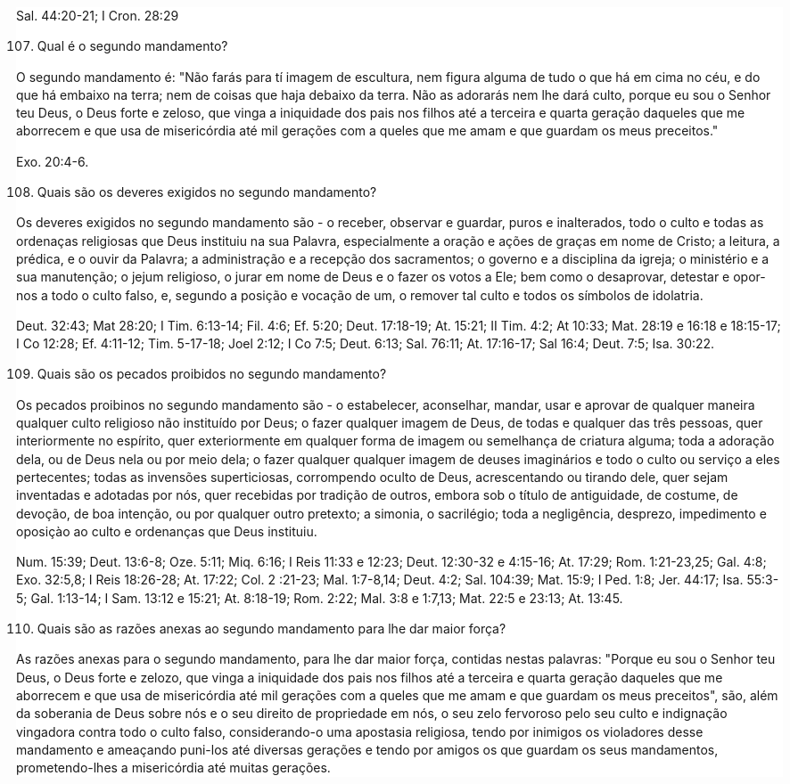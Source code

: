 Sal. 44:20-21; I Cron. 28:29


107. Qual é o segundo mandamento?

O segundo mandamento é: "Não farás para tí imagem de escultura, nem figura alguma de tudo o que há em cima no céu, e do que há embaixo na terra; nem de coisas que haja debaixo da terra. Não as adorarás nem lhe dará culto, porque eu sou o Senhor teu Deus, o Deus forte e zeloso, que vinga a iniquidade dos pais nos filhos até a terceira e quarta geração daqueles que me aborrecem e que usa de misericórdia até mil gerações com a queles que me amam e que guardam os meus preceitos."

Exo. 20:4-6.


108. Quais são os deveres exigidos no segundo mandamento?

Os deveres exigidos no segundo mandamento são - o receber, observar e guardar, puros e inalterados, todo o culto e todas as ordenaças religiosas que Deus instituiu na sua Palavra, especialmente a oração e ações de graças em nome de Cristo; a leitura, a prédica, e o ouvir da Palavra; a administração e a recepção dos sacramentos; o governo e a disciplina da igreja; o ministério e a sua manutenção; o jejum religioso, o jurar em nome de Deus e o fazer os votos a Ele; bem como o desaprovar, detestar e opor-nos a todo o culto falso, e, segundo a posição e vocação de um, o remover tal culto e todos os símbolos de idolatria.

Deut. 32:43; Mat 28:20; I Tim. 6:13-14; Fil. 4:6; Ef. 5:20; Deut. 17:18-19; At. 15:21; II Tim. 4:2; At 10:33; Mat. 28:19 e 16:18 e 18:15-17; I Co 12:28; Ef. 4:11-12; Tim. 5-17-18; Joel 2:12; I Co 7:5; Deut. 6:13; Sal. 76:11; At. 17:16-17; Sal 16:4; Deut. 7:5; Isa. 30:22.


109. Quais são os pecados proibidos no segundo mandamento?

Os pecados proibinos no segundo mandamento são - o estabelecer, aconselhar, mandar, usar e aprovar de qualquer maneira qualquer culto religioso não instituído por Deus; o fazer qualquer imagem de Deus, de todas e qualquer das três pessoas, quer interiormente no espírito, quer exteriormente em qualquer forma de imagem ou semelhança de criatura alguma; toda a adoração dela, ou de Deus nela ou por meio dela; o fazer qualquer qualquer imagem de deuses imaginários e todo o culto ou serviço a eles pertecentes; todas as invensões superticiosas, corrompendo oculto de Deus, acrescentando ou tirando dele, quer sejam inventadas e adotadas por nós, quer recebidas por tradição de outros, embora sob o título de antiguidade, de costume, de devoção, de boa intenção, ou por qualquer outro pretexto; a simonia, o sacrilégio; toda a negligência, desprezo, impedimento e oposiçào ao culto e ordenanças que Deus instituiu.

Num. 15:39; Deut. 13:6-8; Oze. 5:11; Miq. 6:16; I Reis 11:33 e 12:23; Deut. 12:30-32 e 4:15-16; At. 17:29; Rom. 1:21-23,25; Gal. 4:8; Exo. 32:5,8; I Reis 18:26-28; At. 17:22; Col. 2 :21-23; Mal. 1:7-8,14; Deut. 4:2; Sal. 104:39; Mat. 15:9; I Ped. 1:8; Jer. 44:17; Isa. 55:3-5; Gal. 1:13-14; I Sam. 13:12 e 15:21; At. 8:18-19; Rom. 2:22; Mal. 3:8 e 1:7,13; Mat. 22:5 e 23:13; At. 13:45.


110. Quais são as razões anexas ao segundo mandamento para lhe dar maior força?

As razões anexas para o segundo mandamento, para lhe dar maior força, contidas nestas palavras: "Porque eu sou o Senhor teu Deus, o Deus forte e zelozo, que vinga a iniquidade dos pais nos filhos até a terceira e quarta geração daqueles que me aborrecem e que usa de misericórdia até mil gerações com a queles que me amam e que guardam os meus preceitos", são, além da soberania de Deus sobre nós e o seu direito de propriedade em nós, o seu zelo fervoroso pelo seu culto e indignação vingadora contra todo o culto falso, considerando-o uma apostasia religiosa, tendo por inimigos os violadores desse mandamento e ameaçando puni-los até diversas gerações e tendo por amigos os que guardam os seus mandamentos, prometendo-lhes a misericórdia até muitas gerações.

